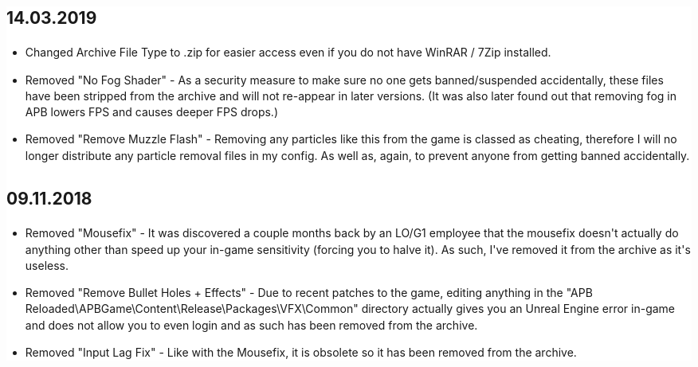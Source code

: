 

## 14.03.2019

- Changed Archive File Type to .zip for easier access even if you do not have WinRAR / 7Zip installed.

- Removed "No Fog Shader" - As a security measure to make sure no one gets banned/suspended accidentally, these files have been stripped from the archive and will not re-appear in later versions. (It was also later found out that removing fog in APB lowers FPS and causes deeper FPS drops.)

- Removed "Remove Muzzle Flash" - Removing any particles like this from the game is classed as cheating, therefore I will no longer distribute any particle removal files in my config. As well as, again, to prevent anyone from getting banned accidentally.



## 09.11.2018

- Removed "Mousefix" - It was discovered a couple months back by an LO/G1 employee that the mousefix doesn't actually do anything other than speed up your in-game sensitivity (forcing you to halve it). As such, I've removed it from the archive as it's useless.

- Removed "Remove Bullet Holes + Effects" - Due to recent patches to the game, editing anything in the "APB Reloaded\APBGame\Content\Release\Packages\VFX\Common" directory actually gives you an Unreal Engine error in-game and does not allow you to even login and as such has been removed from the archive.

- Removed "Input Lag Fix" - Like with the Mousefix, it is obsolete so it has been removed from the archive.
